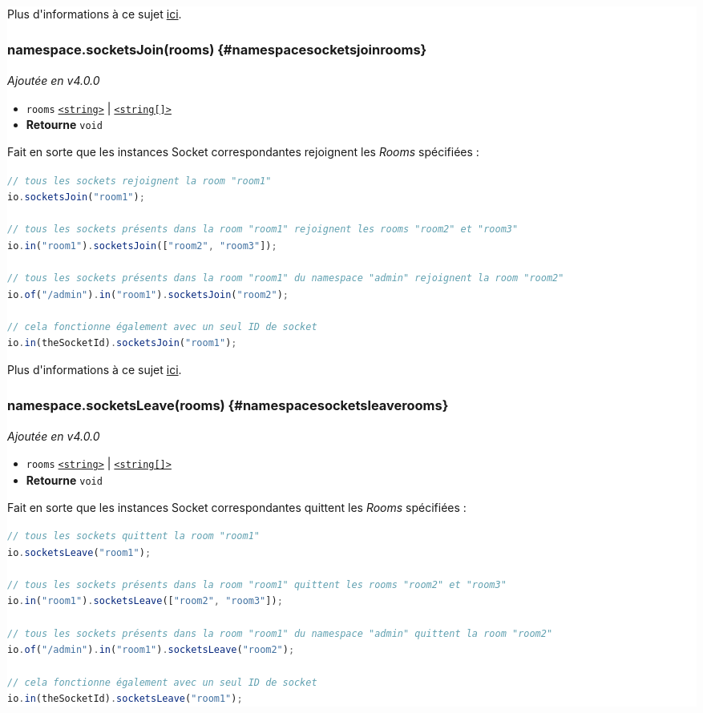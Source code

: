 Plus d'informations à ce sujet [ici](categories/02-Server/middlewares.md).

### namespace.socketsJoin(rooms) {#namespacesocketsjoinrooms}

*Ajoutée en v4.0.0*

  - `rooms` [`<string>`](https://developer.mozilla.org/fr/docs/Web/JavaScript/Data_structures#le_type_cha%C3%AEne_de_caract%C3%A8res_string) | [`<string[]>`](https://developer.mozilla.org/fr/docs/Web/JavaScript/Data_structures#le_type_cha%C3%AEne_de_caract%C3%A8res_string)
  - **Retourne** `void`

Fait en sorte que les instances Socket correspondantes rejoignent les *Rooms* spécifiées :

```js
// tous les sockets rejoignent la room "room1"
io.socketsJoin("room1");

// tous les sockets présents dans la room "room1" rejoignent les rooms "room2" et "room3"
io.in("room1").socketsJoin(["room2", "room3"]);

// tous les sockets présents dans la room "room1" du namespace "admin" rejoignent la room "room2"
io.of("/admin").in("room1").socketsJoin("room2");

// cela fonctionne également avec un seul ID de socket
io.in(theSocketId).socketsJoin("room1");
```

Plus d'informations à ce sujet [ici](categories/02-Server/server-instance.md#utility-methods).

### namespace.socketsLeave(rooms) {#namespacesocketsleaverooms}

*Ajoutée en v4.0.0*

  - `rooms` [`<string>`](https://developer.mozilla.org/fr/docs/Web/JavaScript/Data_structures#le_type_cha%C3%AEne_de_caract%C3%A8res_string) | [`<string[]>`](https://developer.mozilla.org/fr/docs/Web/JavaScript/Data_structures#le_type_cha%C3%AEne_de_caract%C3%A8res_string)
  - **Retourne** `void`

Fait en sorte que les instances Socket correspondantes quittent les *Rooms* spécifiées :

```js
// tous les sockets quittent la room "room1"
io.socketsLeave("room1");

// tous les sockets présents dans la room "room1" quittent les rooms "room2" et "room3"
io.in("room1").socketsLeave(["room2", "room3"]);

// tous les sockets présents dans la room "room1" du namespace "admin" quittent la room "room2"
io.of("/admin").in("room1").socketsLeave("room2");

// cela fonctionne également avec un seul ID de socket
io.in(theSocketId).socketsLeave("room1");
```
